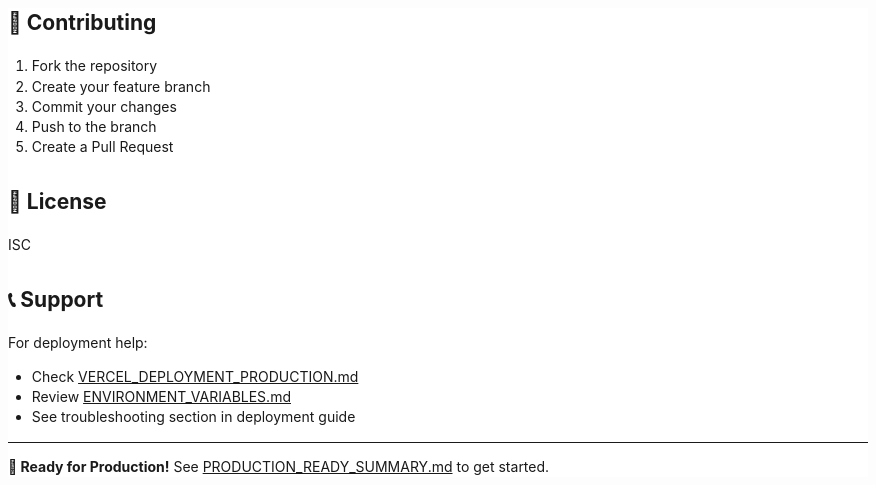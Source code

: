 ## 🤝 Contributing

1. Fork the repository
2. Create your feature branch
3. Commit your changes
4. Push to the branch
5. Create a Pull Request

## 📝 License

ISC

## 📞 Support

For deployment help:
- Check [VERCEL_DEPLOYMENT_PRODUCTION.md](./VERCEL_DEPLOYMENT_PRODUCTION.md)
- Review [ENVIRONMENT_VARIABLES.md](./ENVIRONMENT_VARIABLES.md)
- See troubleshooting section in deployment guide

---

**🎉 Ready for Production!** See [PRODUCTION_READY_SUMMARY.md](./PRODUCTION_READY_SUMMARY.md) to get started.
